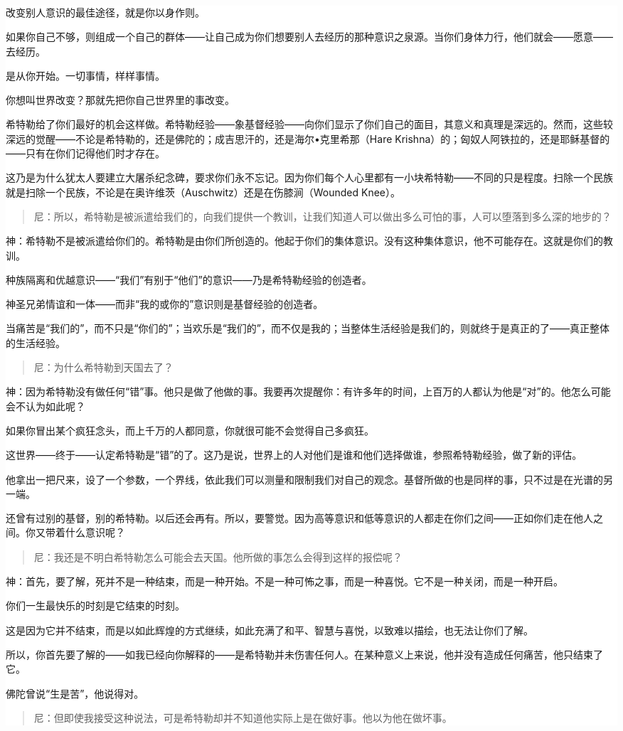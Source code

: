 改变别人意识的最佳途径，就是你以身作则。

如果你自己不够，则组成一个自己的群体——让自己成为你们想要别人去经历的那种意识之泉源。当你们身体力行，他们就会——愿意——去经历。

是从你开始。一切事情，样样事情。

你想叫世界改变？那就先把你自己世界里的事改变。

希特勒给了你们最好的机会这样做。希特勒经验——象基督经验——向你们显示了你们自己的面目，其意义和真理是深远的。然而，这些较深远的觉醒——不论是希特勒的，还是佛陀的；成吉思汗的，还是海尔•克里希那（Hare Krishna）的；匈奴人阿铁拉的，还是耶稣基督的——只有在你们记得他们时才存在。

这乃是为什么犹太人要建立大屠杀纪念碑，要求你们永不忘记。因为你们每个人心里都有一小块希特勒——不同的只是程度。扫除一个民族就是扫除一个民族，不论是在奥许维茨（Auschwitz）还是在伤膝涧（Wounded Knee）。

> 尼：所以，希特勒是被派遣给我们的，向我们提供一个教训，让我们知道人可以做出多么可怕的事，人可以堕落到多么深的地步的？

神：希特勒不是被派遣给你们的。希特勒是由你们所创造的。他起于你们的集体意识。没有这种集体意识，他不可能存在。这就是你们的教训。

种族隔离和优越意识——“我们”有别于“他们”的意识——乃是希特勒经验的创造者。

神圣兄弟情谊和一体——而非“我的或你的”意识则是基督经验的创造者。

当痛苦是“我们的”，而不只是“你们的”；当欢乐是“我们的”，而不仅是我的；当整体生活经验是我们的，则就终于是真正的了——真正整体的生活经验。

> 尼：为什么希特勒到天国去了？

神：因为希特勒没有做任何“错”事。他只是做了他做的事。我要再次提醒你：有许多年的时间，上百万的人都认为他是“对”的。他怎么可能会不认为如此呢？

如果你冒出某个疯狂念头，而上千万的人都同意，你就很可能不会觉得自己多疯狂。

这世界——终于——认定希特勒是“错”的了。这乃是说，世界上的人对他们是谁和他们选择做谁，参照希特勒经验，做了新的评估。

他拿出一把尺来，设了一个参数，一个界线，依此我们可以测量和限制我们对自己的观念。基督所做的也是同样的事，只不过是在光谱的另一端。

还曾有过别的基督，别的希特勒。以后还会再有。所以，要警觉。因为高等意识和低等意识的人都走在你们之间——正如你们走在他人之间。你又带着什么意识呢？

> 尼：我还是不明白希特勒怎么可能会去天国。他所做的事怎么会得到这样的报偿呢？

神：首先，要了解，死并不是一种结束，而是一种开始。不是一种可怖之事，而是一种喜悦。它不是一种关闭，而是一种开启。

你们一生最快乐的时刻是它结束的时刻。

这是因为它并不结束，而是以如此辉煌的方式继续，如此充满了和平、智慧与喜悦，以致难以描绘，也无法让你们了解。

所以，你首先要了解的——如我已经向你解释的——是希特勒并未伤害任何人。在某种意义上来说，他并没有造成任何痛苦，他只结束了它。

佛陀曾说“生是苦”，他说得对。

> 尼：但即使我接受这种说法，可是希特勒却并不知道他实际上是在做好事。他以为他在做坏事。

